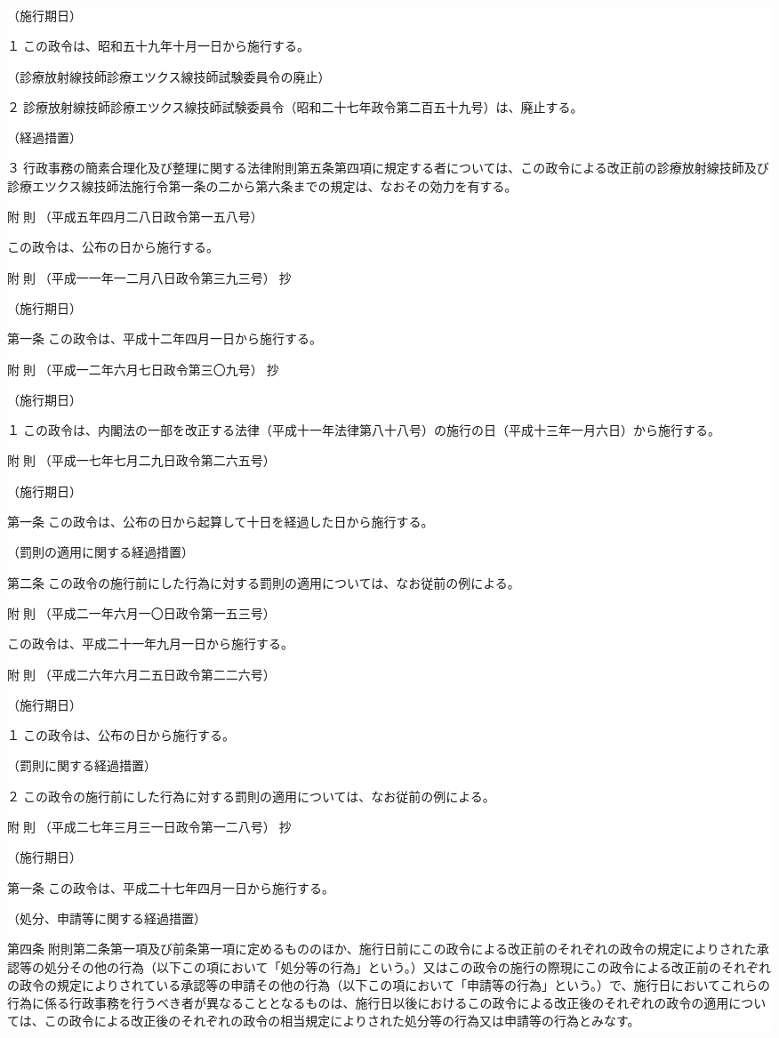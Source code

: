 （施行期日）

１ この政令は、昭和五十九年十月一日から施行する。

（診療放射線技師診療エツクス線技師試験委員令の廃止）

２ 診療放射線技師診療エツクス線技師試験委員令（昭和二十七年政令第二百五十九号）は、廃止する。

（経過措置）

３ 行政事務の簡素合理化及び整理に関する法律附則第五条第四項に規定する者については、この政令による改正前の診療放射線技師及び診療エツクス線技師法施行令第一条の二から第六条までの規定は、なおその効力を有する。

附 則 （平成五年四月二八日政令第一五八号）

この政令は、公布の日から施行する。

附 則 （平成一一年一二月八日政令第三九三号） 抄

（施行期日）

第一条 この政令は、平成十二年四月一日から施行する。

附 則 （平成一二年六月七日政令第三〇九号） 抄

（施行期日）

１ この政令は、内閣法の一部を改正する法律（平成十一年法律第八十八号）の施行の日（平成十三年一月六日）から施行する。

附 則 （平成一七年七月二九日政令第二六五号）

（施行期日）

第一条 この政令は、公布の日から起算して十日を経過した日から施行する。

（罰則の適用に関する経過措置）

第二条 この政令の施行前にした行為に対する罰則の適用については、なお従前の例による。

附 則 （平成二一年六月一〇日政令第一五三号）

この政令は、平成二十一年九月一日から施行する。

附 則 （平成二六年六月二五日政令第二二六号）

（施行期日）

１ この政令は、公布の日から施行する。

（罰則に関する経過措置）

２ この政令の施行前にした行為に対する罰則の適用については、なお従前の例による。

附 則 （平成二七年三月三一日政令第一二八号） 抄

（施行期日）

第一条 この政令は、平成二十七年四月一日から施行する。

（処分、申請等に関する経過措置）

第四条 附則第二条第一項及び前条第一項に定めるもののほか、施行日前にこの政令による改正前のそれぞれの政令の規定によりされた承認等の処分その他の行為（以下この項において「処分等の行為」という。）又はこの政令の施行の際現にこの政令による改正前のそれぞれの政令の規定によりされている承認等の申請その他の行為（以下この項において「申請等の行為」という。）で、施行日においてこれらの行為に係る行政事務を行うべき者が異なることとなるものは、施行日以後におけるこの政令による改正後のそれぞれの政令の適用については、この政令による改正後のそれぞれの政令の相当規定によりされた処分等の行為又は申請等の行為とみなす。
